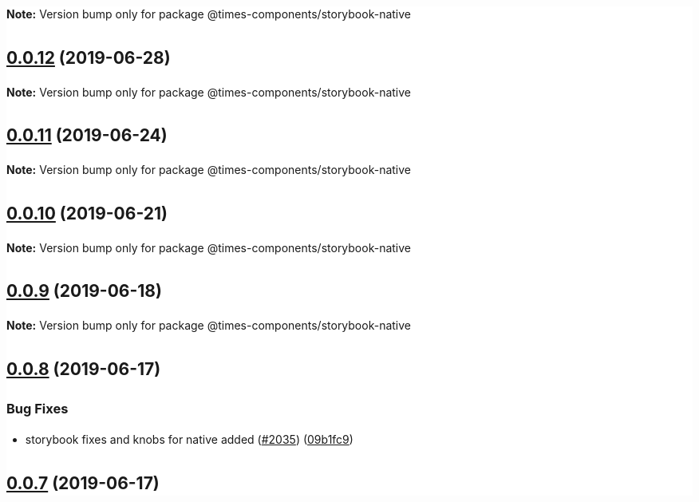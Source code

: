 **Note:** Version bump only for package @times-components/storybook-native





## [0.0.12](https://github.com/newsuk/times-components/compare/@times-components/storybook-native@0.0.11...@times-components/storybook-native@0.0.12) (2019-06-28)

**Note:** Version bump only for package @times-components/storybook-native





## [0.0.11](https://github.com/newsuk/times-components/compare/@times-components/storybook-native@0.0.10...@times-components/storybook-native@0.0.11) (2019-06-24)

**Note:** Version bump only for package @times-components/storybook-native





## [0.0.10](https://github.com/newsuk/times-components/compare/@times-components/storybook-native@0.0.9...@times-components/storybook-native@0.0.10) (2019-06-21)

**Note:** Version bump only for package @times-components/storybook-native





## [0.0.9](https://github.com/newsuk/times-components/compare/@times-components/storybook-native@0.0.8...@times-components/storybook-native@0.0.9) (2019-06-18)

**Note:** Version bump only for package @times-components/storybook-native





## [0.0.8](https://github.com/newsuk/times-components/compare/@times-components/storybook-native@0.0.7...@times-components/storybook-native@0.0.8) (2019-06-17)


### Bug Fixes

* storybook fixes and knobs for native added ([#2035](https://github.com/newsuk/times-components/issues/2035)) ([09b1fc9](https://github.com/newsuk/times-components/commit/09b1fc9))





## [0.0.7](https://github.com/newsuk/times-components/compare/@times-components/storybook-native@0.0.6...@times-components/storybook-native@0.0.7) (2019-06-17)
